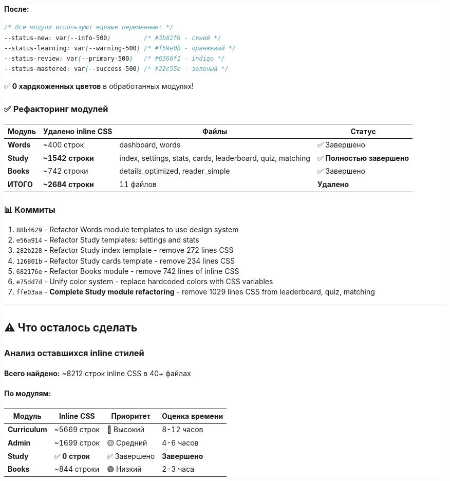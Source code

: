 **После:**
```css
/* Все модули используют единые переменные: */
--status-new: var(--info-500)         /* #3b82f6 - синий */
--status-learning: var(--warning-500) /* #f59e0b - оранжевый */
--status-review: var(--primary-500)   /* #6366f1 - indigo */
--status-mastered: var(--success-500) /* #22c55e - зеленый */
```

✅ **0 хардкоженных цветов** в обработанных модулях!

### ✅ Рефакторинг модулей

| Модуль | Удалено inline CSS | Файлы | Статус |
|--------|-------------------|-------|--------|
| **Words** | ~400 строк | dashboard, words | ✅ Завершено |
| **Study** | **~1542 строки** | index, settings, stats, cards, leaderboard, quiz, matching | ✅ **Полностью завершено** |
| **Books** | ~742 строки | details_optimized, reader_simple | ✅ Завершено |
| **ИТОГО** | **~2684 строки** | 11 файлов | **Удалено** |

### 📊 Коммиты

1. `88b4629` - Refactor Words module templates to use design system
2. `e56a914` - Refactor Study templates: settings and stats
3. `282b228` - Refactor Study index template - remove 272 lines CSS
4. `126801b` - Refactor Study cards template - remove 234 lines CSS
5. `682176e` - Refactor Books module - remove 742 lines of inline CSS
6. `e75dd7d` - Unify color system - replace hardcoded colors with CSS variables
7. `ffe03aa` - **Complete Study module refactoring** - remove 1029 lines CSS from leaderboard, quiz, matching

---

## ⚠️ Что осталось сделать

### Анализ оставшихся inline стилей

**Всего найдено:** ~8212 строк inline CSS в 40+ файлах

#### По модулям:

| Модуль | Inline CSS | Приоритет | Оценка времени |
|--------|-----------|-----------|----------------|
| **Curriculum** | ~5669 строк | 🔴 Высокий | 8-12 часов |
| **Admin** | ~1699 строк | 🟡 Средний | 4-6 часов |
| **Study** | ✅ **0 строк** | ✅ Завершено | **Завершено** |
| **Books** | ~844 строки | 🟢 Низкий | 2-3 часа |
